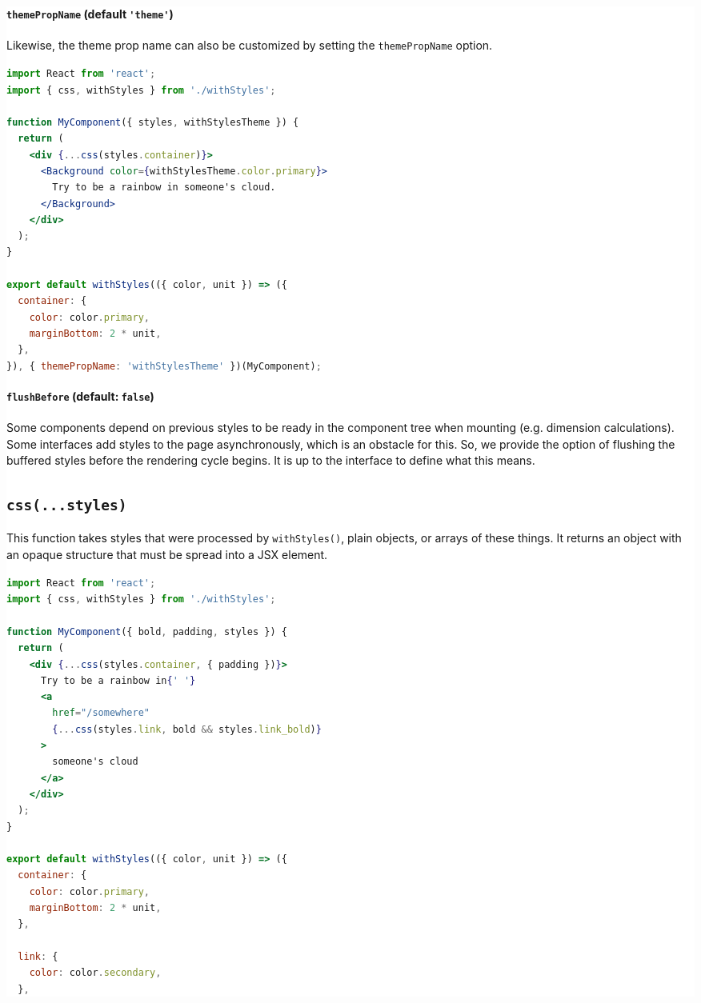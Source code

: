 #### `themePropName` (default `'theme'`)

Likewise, the theme prop name can also be customized by setting the `themePropName` option.

```jsx
import React from 'react';
import { css, withStyles } from './withStyles';

function MyComponent({ styles, withStylesTheme }) {
  return (
    <div {...css(styles.container)}>
      <Background color={withStylesTheme.color.primary}>
        Try to be a rainbow in someone's cloud.
      </Background>
    </div>
  );
}

export default withStyles(({ color, unit }) => ({
  container: {
    color: color.primary,
    marginBottom: 2 * unit,
  },
}), { themePropName: 'withStylesTheme' })(MyComponent);
```

#### `flushBefore` (default: `false`)

Some components depend on previous styles to be ready in the component tree when mounting (e.g. dimension calculations). Some interfaces add styles to the page asynchronously, which is an obstacle for this. So, we provide the option of flushing the buffered styles before the rendering cycle begins. It is up to the interface to define what this means.


## `css(...styles)`

This function takes styles that were processed by `withStyles()`, plain objects, or arrays of these things. It returns an object with an opaque structure that must be spread into a JSX element.

```jsx
import React from 'react';
import { css, withStyles } from './withStyles';

function MyComponent({ bold, padding, styles }) {
  return (
    <div {...css(styles.container, { padding })}>
      Try to be a rainbow in{' '}
      <a
        href="/somewhere"
        {...css(styles.link, bold && styles.link_bold)}
      >
        someone's cloud
      </a>
    </div>
  );
}

export default withStyles(({ color, unit }) => ({
  container: {
    color: color.primary,
    marginBottom: 2 * unit,
  },

  link: {
    color: color.secondary,
  },
```